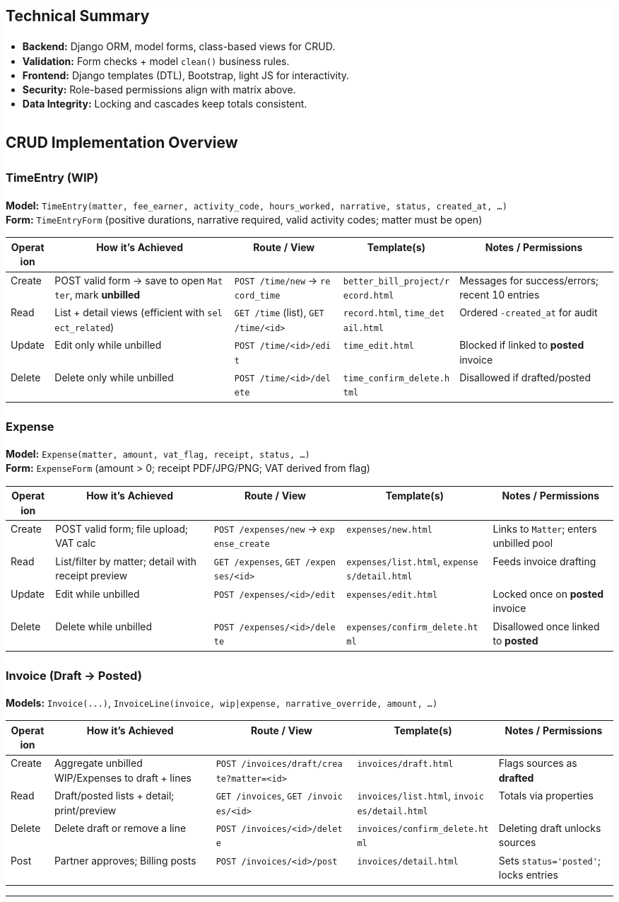 ## Technical Summary
- **Backend:** Django ORM, model forms, class-based views for CRUD.  
- **Validation:** Form checks + model `clean()` business rules.  
- **Frontend:** Django templates (DTL), Bootstrap, light JS for interactivity.  
- **Security:** Role-based permissions align with matrix above.  
- **Data Integrity:** Locking and cascades keep totals consistent.

## CRUD Implementation Overview

### TimeEntry (WIP)
**Model:** `TimeEntry(matter, fee_earner, activity_code, hours_worked, narrative, status, created_at, …)`  
**Form:** `TimeEntryForm` (positive durations, narrative required, valid activity codes; matter must be open)

| Operation | How it’s Achieved | Route / View | Template(s) | Notes / Permissions |
|---|---|---|---|---|
| Create | POST valid form → save to open `Matter`, mark **unbilled** | `POST /time/new` → `record_time` | `better_bill_project/record.html` | Messages for success/errors; recent 10 entries |
| Read | List + detail views (efficient with `select_related`) | `GET /time` (list), `GET /time/<id>` | `record.html`, `time_detail.html` | Ordered `-created_at` for audit |
| Update | Edit only while unbilled | `POST /time/<id>/edit` | `time_edit.html` | Blocked if linked to **posted** invoice |
| Delete | Delete only while unbilled | `POST /time/<id>/delete` | `time_confirm_delete.html` | Disallowed if drafted/posted |

### Expense
**Model:** `Expense(matter, amount, vat_flag, receipt, status, …)`  
**Form:** `ExpenseForm` (amount > 0; receipt PDF/JPG/PNG; VAT derived from flag)

| Operation | How it’s Achieved | Route / View | Template(s) | Notes / Permissions |
|---|---|---|---|---|
| Create | POST valid form; file upload; VAT calc | `POST /expenses/new` → `expense_create` | `expenses/new.html` | Links to `Matter`; enters unbilled pool |
| Read | List/filter by matter; detail with receipt preview | `GET /expenses`, `GET /expenses/<id>` | `expenses/list.html`, `expenses/detail.html` | Feeds invoice drafting |
| Update | Edit while unbilled | `POST /expenses/<id>/edit` | `expenses/edit.html` | Locked once on **posted** invoice |
| Delete | Delete while unbilled | `POST /expenses/<id>/delete` | `expenses/confirm_delete.html` | Disallowed once linked to **posted** |

### Invoice (Draft → Posted)
**Models:** `Invoice(...)`, `InvoiceLine(invoice, wip|expense, narrative_override, amount, …)`

| Operation | How it’s Achieved | Route / View | Template(s) | Notes / Permissions |
|---|---|---|---|---|
| Create | Aggregate unbilled WIP/Expenses to draft + lines | `POST /invoices/draft/create?matter=<id>` | `invoices/draft.html` | Flags sources as **drafted** |
| Read | Draft/posted lists + detail; print/preview | `GET /invoices`, `GET /invoices/<id>` | `invoices/list.html`, `invoices/detail.html` | Totals via properties |
| Delete | Delete draft or remove a line | `POST /invoices/<id>/delete` | `invoices/confirm_delete.html` | Deleting draft unlocks sources |
| Post | Partner approves; Billing posts | `POST /invoices/<id>/post` | `invoices/detail.html` | Sets `status='posted'`; locks entries |

---